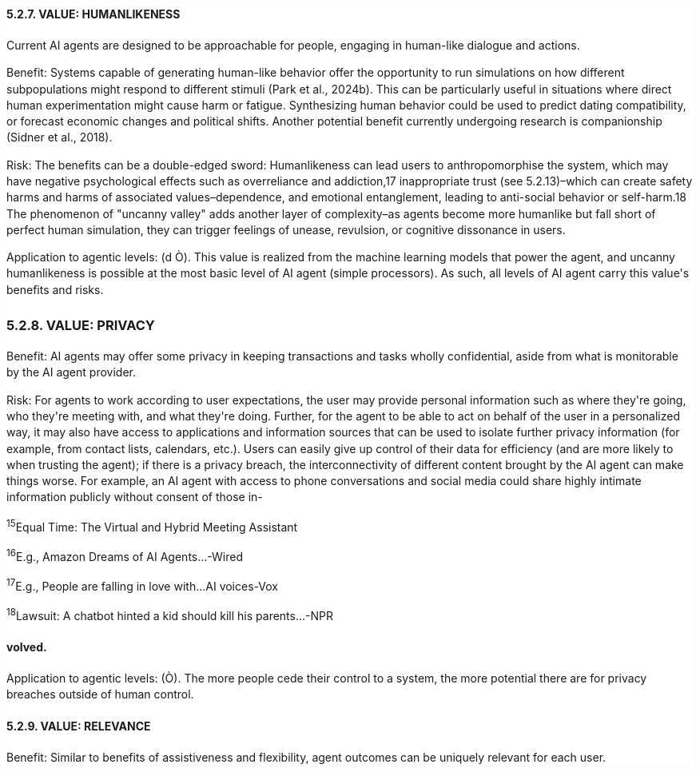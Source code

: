 #### 5.2.7. VALUE: HUMANLIKENESS

Current AI agents are designed to be approachable for people, engaging in human-like dialogue and actions.

Benefit: Systems capable of generating human-like behavior offer the opportunity to run simulations on how different subpopulations might respond to different stimuli (Park et al., 2024b). This can be particularly useful in situations where direct human experimentation might cause harm or fatigue. Synthesizing human behavior could be used to predict dating compatibility, or forecast economic changes and political shifts. Another potential benefit currently undergoing research is companionship (Sidner et al., 2018).

Risk: The benefits can be a double-edged sword: Humanlikeness can lead users to anthropomorphise the system, which may have negative psychological effects such as overreliance and addiction,17 inappropriate trust (see 5.2.13)–which can create safety harms and harms of associated values–dependence, and emotional entanglement, leading to anti-social behavior or self-harm.18 The phenomenon of "uncanny valley" adds another layer of complexity–as agents become more humanlike but fall short of perfect human simulation, they can trigger feelings of unease, revulsion, or cognitive dissonance in users.

Application to agentic levels: (d Ò). This value is realized from the machine learning models that power the agent, and uncanny humanlikeness is possible at the most basic level of AI agent (simple processors). As such, all levels of AI agent carry this value's benefits and risks.

### 5.2.8. VALUE: PRIVACY

Benefit: AI agents may offer some privacy in keeping transactions and tasks wholly confidential, aside from what is monitorable by the AI agent provider.

Risk: For agents to work according to user expectations, the user may provide personal information such as where they're going, who they're meeting with, and what they're doing. Further, for the agent to be able to act on behalf of the user in a personalized way, it may also have access to applications and information sources that can be used to isolate further privacy information (for example, from contact lists, calendars, etc.). Users can easily give up control of their data for efficiency (and are more likely to when trusting the agent); if there is a privacy breach, the interconnectivity of different content brought by the AI agent can make things worse. For example, an AI agent with access to phone conversations and social media could share highly intimate information publicly without consent of those in-

<sup>15</sup>Equal Time: The Virtual and Hybrid Meeting Assistant

<sup>16</sup>E.g., Amazon Dreams of AI Agents...-Wired

<sup>17</sup>E.g., People are falling in love with...AI voices-Vox

<sup>18</sup>Lawsuit: A chatbot hinted a kid should kill his parents...-NPR

#### volved.

Application to agentic levels: (Ò). The more people cede their control to a system, the more potential there are for privacy breaches outside of human control.

#### 5.2.9. VALUE: RELEVANCE

Benefit: Similar to benefits of assistiveness and flexibility, agent outcomes can be uniquely relevant for each user.
